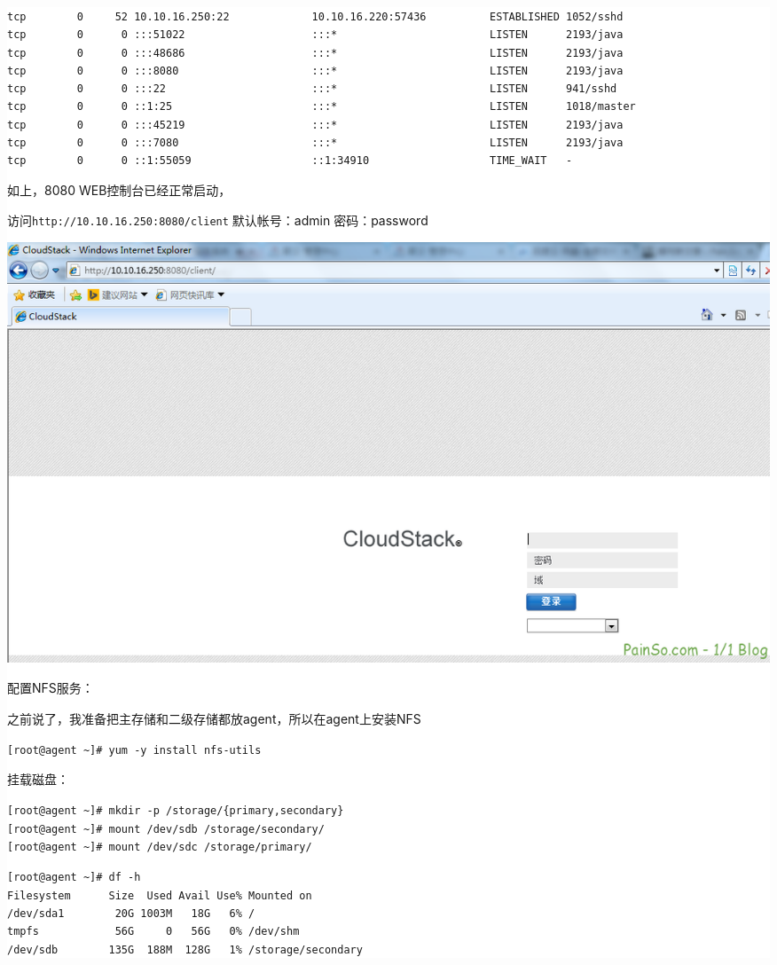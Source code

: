 ```
tcp        0     52 10.10.16.250:22             10.10.16.220:57436          ESTABLISHED 1052/sshd           
tcp        0      0 :::51022                    :::*                        LISTEN      2193/java           
tcp        0      0 :::48686                    :::*                        LISTEN      2193/java           
tcp        0      0 :::8080                     :::*                        LISTEN      2193/java           
tcp        0      0 :::22                       :::*                        LISTEN      941/sshd            
tcp        0      0 ::1:25                      :::*                        LISTEN      1018/master         
tcp        0      0 :::45219                    :::*                        LISTEN      2193/java           
tcp        0      0 :::7080                     :::*                        LISTEN      2193/java           
tcp        0      0 ::1:55059                   ::1:34910                   TIME_WAIT   -
```
如上，8080 WEB控制台已经正常启动，

访问`http://10.10.16.250:8080/client` 默认帐号：admin 密码：password

[![dashboard](/images/2014/dashboard.png)](/images/2014/dashboard.png)

配置NFS服务：

之前说了，我准备把主存储和二级存储都放agent，所以在agent上安装NFS
```
[root@agent ~]# yum -y install nfs-utils
```
挂载磁盘：
```
[root@agent ~]# mkdir -p /storage/{primary,secondary}
[root@agent ~]# mount /dev/sdb /storage/secondary/
[root@agent ~]# mount /dev/sdc /storage/primary/
```
```
[root@agent ~]# df -h
Filesystem      Size  Used Avail Use% Mounted on
/dev/sda1        20G 1003M   18G   6% /
tmpfs            56G     0   56G   0% /dev/shm
/dev/sdb        135G  188M  128G   1% /storage/secondary
```